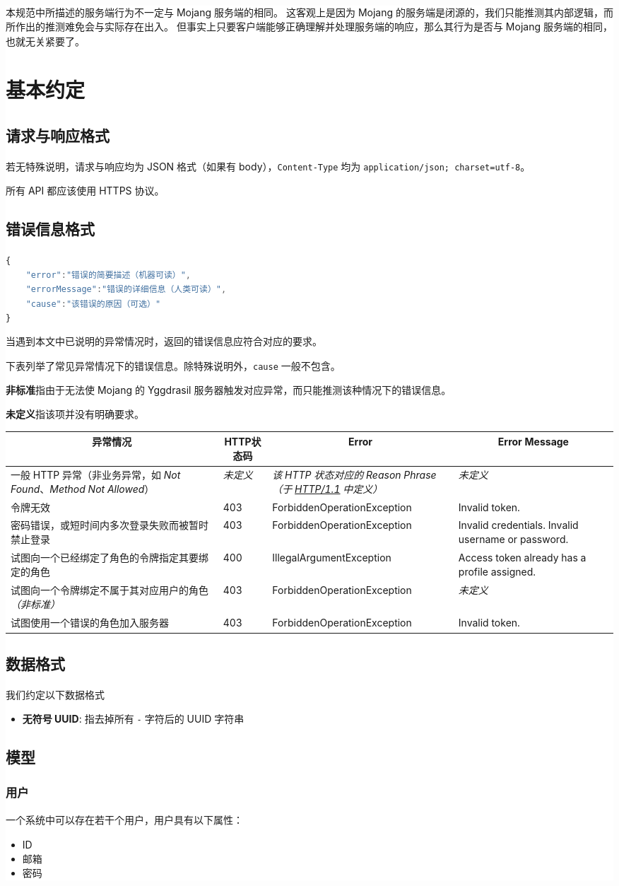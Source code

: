 本规范中所描述的服务端行为不一定与 Mojang 服务端的相同。
这客观上是因为 Mojang 的服务端是闭源的，我们只能推测其内部逻辑，而所作出的推测难免会与实际存在出入。
但事实上只要客户端能够正确理解并处理服务端的响应，那么其行为是否与 Mojang 服务端的相同，也就无关紧要了。

# 基本约定

## 请求与响应格式
若无特殊说明，请求与响应均为 JSON 格式（如果有 body），`Content-Type` 均为 `application/json; charset=utf-8`。

所有 API 都应该使用 HTTPS 协议。

## 错误信息格式
```javascript
{
	"error":"错误的简要描述（机器可读）",
	"errorMessage":"错误的详细信息（人类可读）",
	"cause":"该错误的原因（可选）"
}
```

当遇到本文中已说明的异常情况时，返回的错误信息应符合对应的要求。

下表列举了常见异常情况下的错误信息。除特殊说明外，`cause` 一般不包含。

**非标准**指由于无法使 Mojang 的 Yggdrasil 服务器触发对应异常，而只能推测该种情况下的错误信息。

**未定义**指该项并没有明确要求。

|异常情况|HTTP状态码|Error|Error Message|
|--------|----------|-----|------------|
|一般 HTTP 异常（非业务异常，如 _Not Found_、_Method Not Allowed_）|_未定义_|_该 HTTP 状态对应的 Reason Phrase（于 [HTTP/1.1](https://tools.ietf.org/html/rfc2616#section-6.1.1) 中定义）_|_未定义_|
|令牌无效|403|ForbiddenOperationException|Invalid token.|
|密码错误，或短时间内多次登录失败而被暂时禁止登录|403|ForbiddenOperationException|Invalid credentials. Invalid username or password.|
|试图向一个已经绑定了角色的令牌指定其要绑定的角色|400|IllegalArgumentException|Access token already has a profile assigned.|
|试图向一个令牌绑定不属于其对应用户的角色 _（非标准）_|403|ForbiddenOperationException|_未定义_|
|试图使用一个错误的角色加入服务器|403|ForbiddenOperationException|Invalid token.|


## 数据格式
我们约定以下数据格式
 * **无符号 UUID**: 指去掉所有 `-` 字符后的 UUID 字符串

## 模型

### 用户
一个系统中可以存在若干个用户，用户具有以下属性：
 * ID
 * 邮箱
 * 密码
